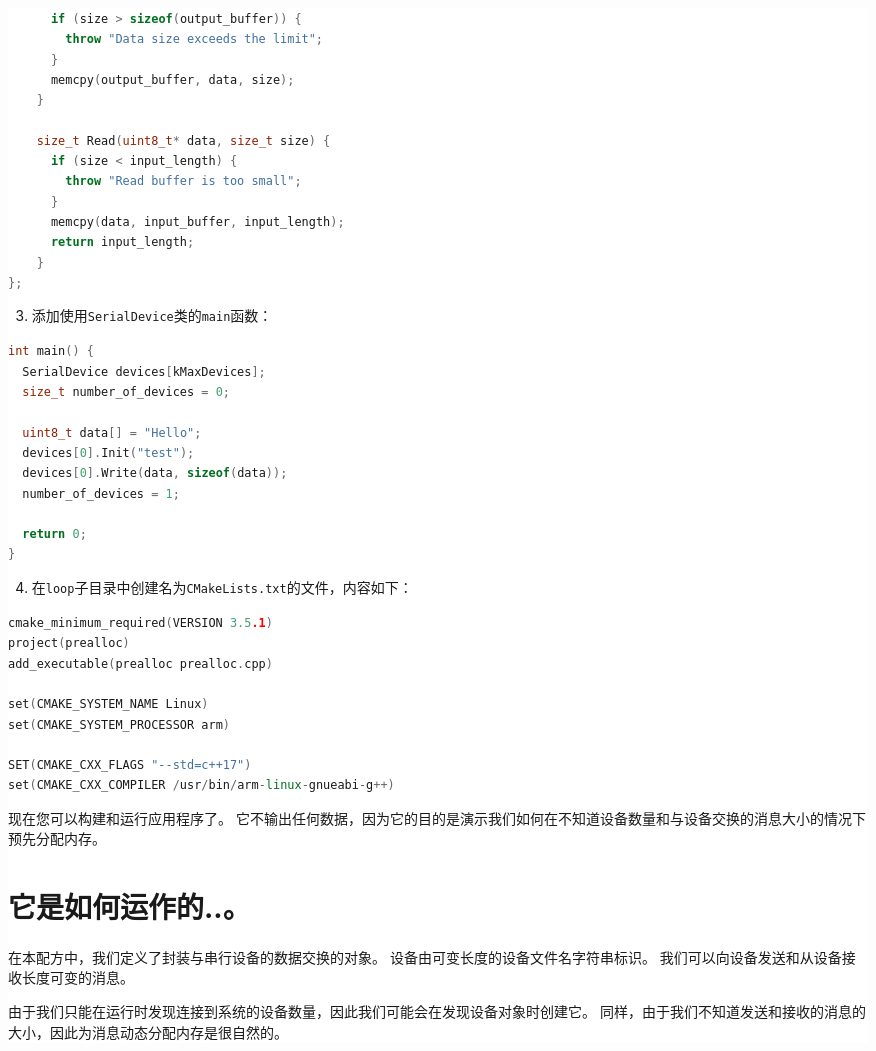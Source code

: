 ```cpp
      if (size > sizeof(output_buffer)) {
        throw "Data size exceeds the limit";
      }
      memcpy(output_buffer, data, size);
    }

    size_t Read(uint8_t* data, size_t size) {
      if (size < input_length) {
        throw "Read buffer is too small";
      }
      memcpy(data, input_buffer, input_length);
      return input_length;
    }
};
```

3.  添加使用`SerialDevice`类的`main`函数：

```cpp
int main() {
  SerialDevice devices[kMaxDevices];
  size_t number_of_devices = 0;

  uint8_t data[] = "Hello";
  devices[0].Init("test");
  devices[0].Write(data, sizeof(data));
  number_of_devices = 1;

  return 0;
}
```

4.  在`loop`子目录中创建名为`CMakeLists.txt`的文件，内容如下：

```cpp
cmake_minimum_required(VERSION 3.5.1)
project(prealloc)
add_executable(prealloc prealloc.cpp)

set(CMAKE_SYSTEM_NAME Linux)
set(CMAKE_SYSTEM_PROCESSOR arm)

SET(CMAKE_CXX_FLAGS "--std=c++17")
set(CMAKE_CXX_COMPILER /usr/bin/arm-linux-gnueabi-g++)
```

现在您可以构建和运行应用程序了。 它不输出任何数据，因为它的目的是演示我们如何在不知道设备数量和与设备交换的消息大小的情况下预先分配内存。

# 它是如何运作的..。

在本配方中，我们定义了封装与串行设备的数据交换的对象。 设备由可变长度的设备文件名字符串标识。 我们可以向设备发送和从设备接收长度可变的消息。

由于我们只能在运行时发现连接到系统的设备数量，因此我们可能会在发现设备对象时创建它。 同样，由于我们不知道发送和接收的消息的大小，因此为消息动态分配内存是很自然的。
